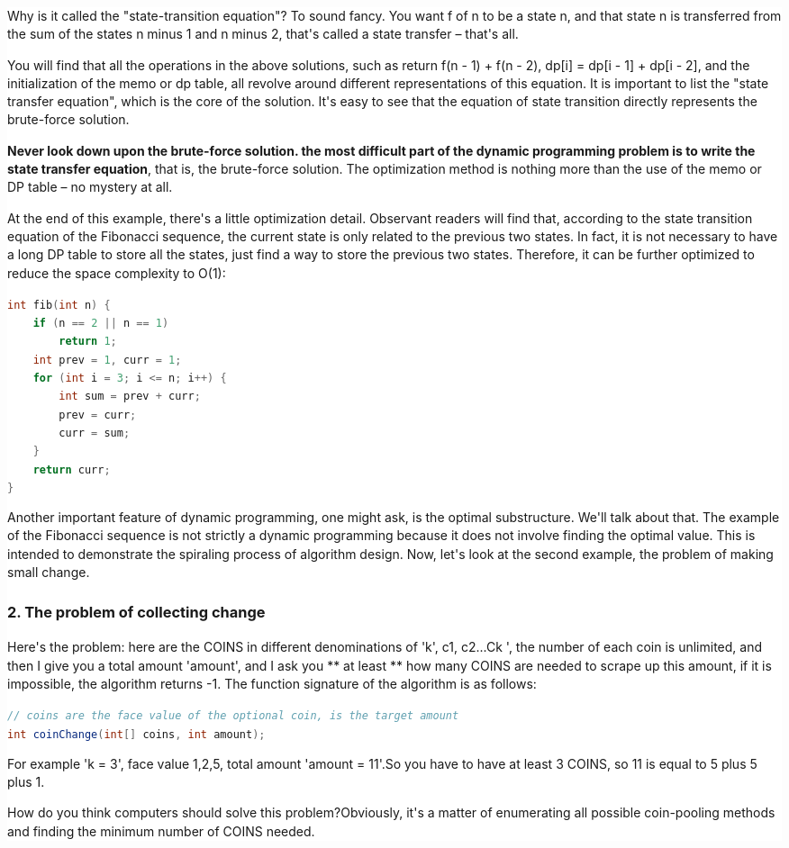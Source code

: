 Why is it called the "state-transition equation"? To sound fancy. You want f of n to be a state n, and that state n is transferred from the sum of the states n minus 1 and n minus 2, that's called a state transfer – that's all.

You will find that all the operations in the above solutions, such as return f(n - 1) + f(n - 2), dp[i] = dp[i - 1] + dp[i - 2], and the initialization of the memo or dp table, all revolve around different representations of this equation. It is important to list the "state transfer equation", which is the core of the solution. It's easy to see that the equation of state transition directly represents the brute-force solution.

**Never look down upon the brute-force solution. the most difficult part of the dynamic programming problem is to write the state transfer equation**, that is, the brute-force solution. The optimization method is nothing more than the use of the memo or DP table – no mystery at all.

At the end of this example, there's a little optimization detail. Observant readers will find that, according to the state transition equation of the Fibonacci sequence, the current state is only related to the previous two states. In fact, it is not necessary to have a long DP table to store all the states, just find a way to store the previous two states. Therefore, it can be further optimized to reduce the space complexity to O(1):

```cpp
int fib(int n) {
    if (n == 2 || n == 1) 
        return 1;
    int prev = 1, curr = 1;
    for (int i = 3; i <= n; i++) {
        int sum = prev + curr;
        prev = curr;
        curr = sum;
    }
    return curr;
}
```

Another important feature of dynamic programming, one might ask, is the optimal substructure. We'll talk about that. The example of the Fibonacci sequence is not strictly a dynamic programming because it does not involve finding the optimal value. This is intended to demonstrate the spiraling process of algorithm design. Now, let's look at the second example, the problem of making small change.

### 2. The problem of collecting change

Here's the problem: here are the COINS in different denominations of 'k', c1, c2...Ck ', the number of each coin is unlimited, and then I give you a total amount 'amount', and I ask you ** at least ** how many COINS are needed to scrape up this amount, if it is impossible, the algorithm returns -1. The function signature of the algorithm is as follows:

```java
// coins are the face value of the optional coin, is the target amount
int coinChange(int[] coins, int amount);
```

For example 'k = 3', face value 1,2,5, total amount 'amount = 11'.So you have to have at least 3 COINS, so 11 is equal to 5 plus 5 plus 1.

How do you think computers should solve this problem?Obviously, it's a matter of enumerating all possible coin-pooling methods and finding the minimum number of COINS needed.
